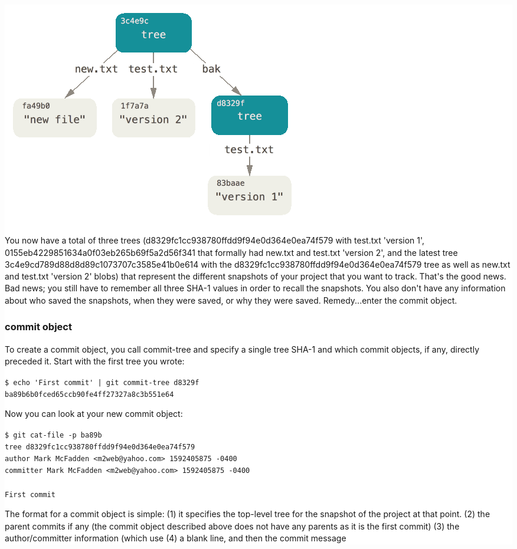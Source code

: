 ![The content structure of your current Git data.](.//internals_images/image1.png)

You now have a total of three trees (d8329fc1cc938780ffdd9f94e0d364e0ea74f579 with test.txt 'version 1', 0155eb4229851634a0f03eb265b69f5a2d56f341 that formally had new.txt and 
test.txt 'version 2', and the latest tree 3c4e9cd789d88d8d89c1073707c3585e41b0e614 with the d8329fc1cc938780ffdd9f94e0d364e0ea74f579 tree as well as new.txt and test.txt  'version 2' blobs) that represent the different snapshots of your project that you want to track. That's the good news. Bad news; you still have to remember all three SHA-1 values in order to recall the snapshots. You also don't have any information about who saved the snapshots, when they were saved, or why they were saved. Remedy...enter the commit object.

### commit object

To create a commit object, you call commit-tree and specify a single
tree SHA-1 and which commit objects, if any, directly preceded it. Start
with the first tree you wrote:
```shell
$ echo 'First commit' | git commit-tree d8329f
ba89b6b0fced65ccb90fe4ff27327a8c3b551e64
```
Now you can look at your new commit object:
```shell
$ git cat-file -p ba89b
tree d8329fc1cc938780ffdd9f94e0d364e0ea74f579
author Mark McFadden <m2web@yahoo.com> 1592405875 -0400
committer Mark McFadden <m2web@yahoo.com> 1592405875 -0400

First commit
```
The format for a commit object is simple:
(1) it specifies the top-level tree for the snapshot of the project at that point.
(2) the parent commits if any (the commit object described above does not have any parents as it is the first commit)
(3) the author/committer information (which use 
(4) a blank line, and then the commit message
